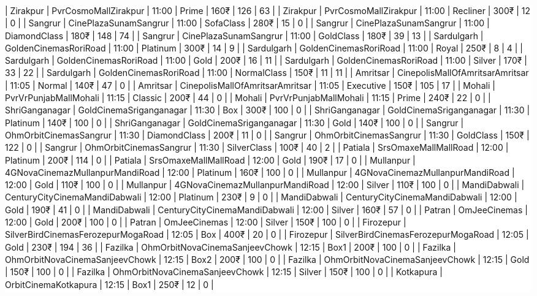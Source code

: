 | Zirakpur       | PvrCosmoMallZirakpur                    | 11:00 | Prime            |  160₹ |      126 |     63 |
| Zirakpur       | PvrCosmoMallZirakpur                    | 11:00 | Recliner         |  300₹ |       12 |      0 |
| Sangrur        | CinePlazaSunamSangrur                   | 11:00 | SofaClass        |  280₹ |       15 |      0 |
| Sangrur        | CinePlazaSunamSangrur                   | 11:00 | DiamondClass     |  180₹ |      148 |     74 |
| Sangrur        | CinePlazaSunamSangrur                   | 11:00 | GoldClass        |  180₹ |       39 |     13 |
| Sardulgarh     | GoldenCinemasRoriRoad                   | 11:00 | Platinum         |  300₹ |       14 |      9 |
| Sardulgarh     | GoldenCinemasRoriRoad                   | 11:00 | Royal            |  250₹ |        8 |      4 |
| Sardulgarh     | GoldenCinemasRoriRoad                   | 11:00 | Gold             |  200₹ |       16 |     11 |
| Sardulgarh     | GoldenCinemasRoriRoad                   | 11:00 | Silver           |  170₹ |       33 |     22 |
| Sardulgarh     | GoldenCinemasRoriRoad                   | 11:00 | NormalClass      |  150₹ |       11 |     11 |
| Amritsar       | CinepolisMallOfAmritsarAmritsar         | 11:05 | Normal           |  140₹ |       47 |      0 |
| Amritsar       | CinepolisMallOfAmritsarAmritsar         | 11:05 | Executive        |  150₹ |      105 |     17 |
| Mohali         | PvrVrPunjabMallMohali                   | 11:15 | Classic          |  200₹ |       44 |      0 |
| Mohali         | PvrVrPunjabMallMohali                   | 11:15 | Prime            |  240₹ |       22 |      0 |
| ShriGanganagar | GoldCinemaSriganganagar                 | 11:30 | Box              |  300₹ |      100 |      0 |
| ShriGanganagar | GoldCinemaSriganganagar                 | 11:30 | Platinum         |  140₹ |      100 |      0 |
| ShriGanganagar | GoldCinemaSriganganagar                 | 11:30 | Gold             |  140₹ |      100 |      0 |
| Sangrur        | OhmOrbitCinemasSangrur                  | 11:30 | DiamondClass     |  200₹ |       11 |      0 |
| Sangrur        | OhmOrbitCinemasSangrur                  | 11:30 | GoldClass        |  150₹ |      122 |      0 |
| Sangrur        | OhmOrbitCinemasSangrur                  | 11:30 | SilverClass      |  100₹ |       40 |      2 |
| Patiala        | SrsOmaxeMallMallRoad                    | 12:00 | Platinum         |  200₹ |      114 |      0 |
| Patiala        | SrsOmaxeMallMallRoad                    | 12:00 | Gold             |  190₹ |       17 |      0 |
| Mullanpur      | 4GNovaCinemazMullanpurMandiRoad         | 12:00 | Platinum         |  160₹ |      100 |      0 |
| Mullanpur      | 4GNovaCinemazMullanpurMandiRoad         | 12:00 | Gold             |  110₹ |      100 |      0 |
| Mullanpur      | 4GNovaCinemazMullanpurMandiRoad         | 12:00 | Silver           |  110₹ |      100 |      0 |
| MandiDabwali   | CenturyCityCinemaMandiDabwali           | 12:00 | Platinum         |  230₹ |        9 |      0 |
| MandiDabwali   | CenturyCityCinemaMandiDabwali           | 12:00 | Gold             |  190₹ |       41 |      0 |
| MandiDabwali   | CenturyCityCinemaMandiDabwali           | 12:00 | Silver           |  160₹ |       57 |      0 |
| Patran         | OmJeeCinemas                            | 12:00 | Gold             |  200₹ |      100 |      0 |
| Patran         | OmJeeCinemas                            | 12:00 | Silver           |  150₹ |      100 |      0 |
| Firozepur      | SilverBirdCinemasFerozepurMogaRoad      | 12:05 | Box              |  400₹ |       20 |      0 |
| Firozepur      | SilverBirdCinemasFerozepurMogaRoad      | 12:05 | Gold             |  230₹ |      194 |     36 |
| Fazilka        | OhmOrbitNovaCinemaSanjeevChowk          | 12:15 | Box1             |  200₹ |      100 |      0 |
| Fazilka        | OhmOrbitNovaCinemaSanjeevChowk          | 12:15 | Box2             |  200₹ |      100 |      0 |
| Fazilka        | OhmOrbitNovaCinemaSanjeevChowk          | 12:15 | Gold             |  150₹ |      100 |      0 |
| Fazilka        | OhmOrbitNovaCinemaSanjeevChowk          | 12:15 | Silver           |  150₹ |      100 |      0 |
| Kotkapura      | OrbitCinemaKotkapura                    | 12:15 | Box1             |  250₹ |       12 |      0 |